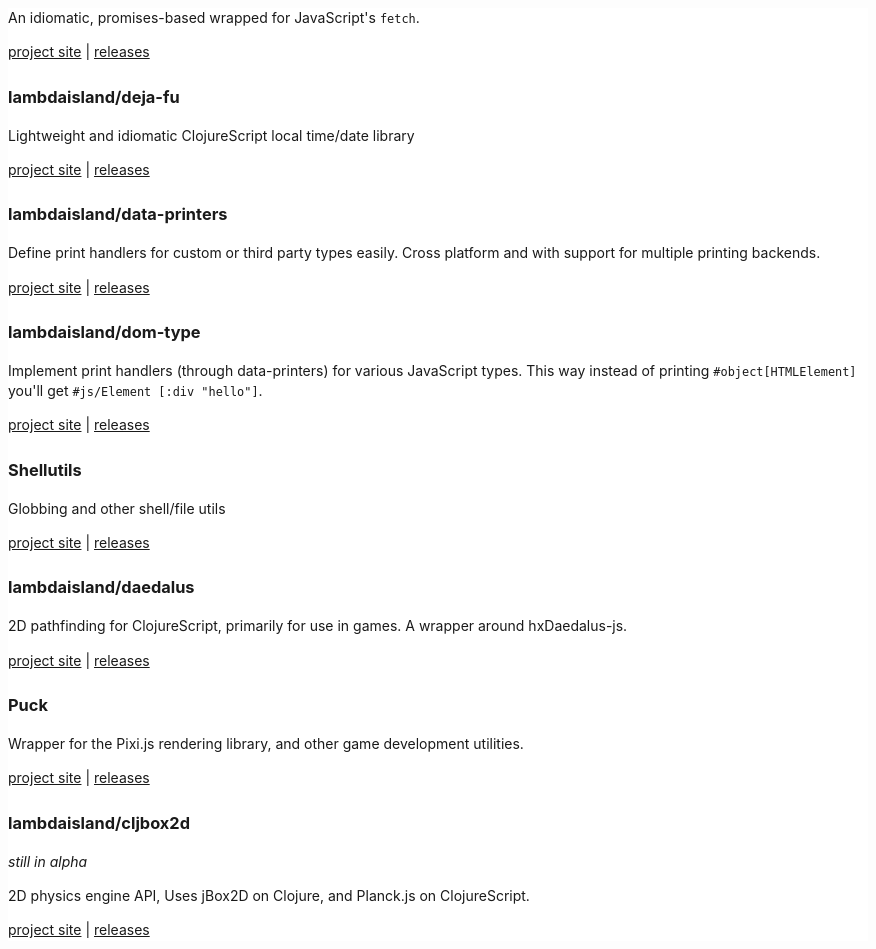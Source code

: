 An idiomatic, promises-based wrapped for JavaScript's `fetch`.

[project site](https://github.com/lambdaisland/fetch) | [releases](https://github.com/lambdaisland/fetch/releases)

### lambdaisland/deja-fu

Lightweight and idiomatic ClojureScript local time/date library 

[project site](https://github.com/lambdaisland/deja-fu) | [releases](https://github.com/lambdaisland/deja-fu/releases)

### lambdaisland/data-printers

Define print handlers for custom or third party types easily. Cross platform and with support for multiple printing backends.

[project site](https://github.com/lambdaisland/data-printers) | [releases](https://github.com/lambdaisland/data-printers/releases)

### lambdaisland/dom-type

Implement print handlers (through data-printers) for various JavaScript types.
This way instead of printing `#object[HTMLElement]` you'll get `#js/Element
[:div "hello"]`.

[project site](https://github.com/lambdaisland/dom-types) | [releases](https://github.com/lambdaisland/dom-types/releases)

### Shellutils

Globbing and other shell/file utils

[project site](https://github.com/lambdaisland/shellutils) | [releases](https://github.com/lambdaisland/shellutils/releases)

### lambdaisland/daedalus

2D pathfinding for ClojureScript, primarily for use in games. A wrapper around hxDaedalus-js.

[project site](https://github.com/lambdaisland/daedalus) | [releases](https://github.com/lambdaisland/daedalus/releases)

### Puck

Wrapper for the Pixi.js rendering library, and other game development utilities.

[project site](https://github.com/lambdaisland/puck) | [releases](https://github.com/lambdaisland/puck/releases)

### lambdaisland/cljbox2d

_still in alpha_

2D physics engine API, Uses jBox2D on Clojure, and Planck.js on ClojureScript.

[project site](https://github.com/lambdaisland/cljbox2d) | [releases](https://github.com/lambdaisland/cljbox2d/releases)
